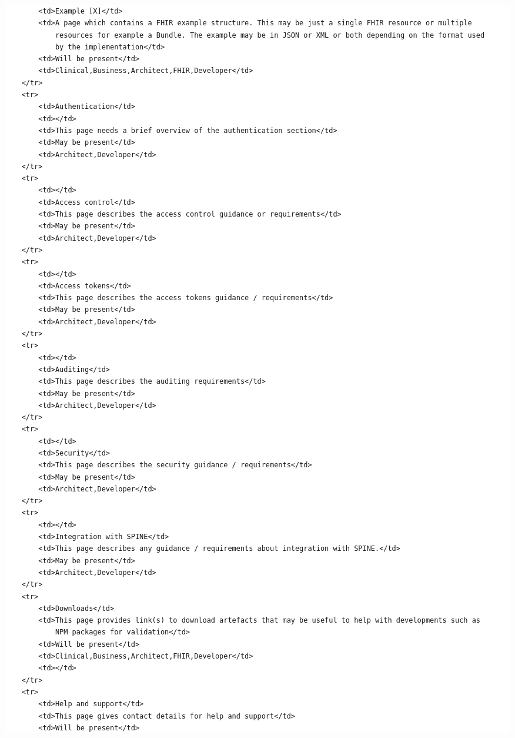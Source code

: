             <td>Example [X]</td>
            <td>A page which contains a FHIR example structure. This may be just a single FHIR resource or multiple
                resources for example a Bundle. The example may be in JSON or XML or both depending on the format used
                by the implementation</td>
            <td>Will be present</td>
            <td>Clinical,Business,Architect,FHIR,Developer</td>
        </tr>
        <tr>
            <td>Authentication</td>
            <td></td>
            <td>This page needs a brief overview of the authentication section</td>
            <td>May be present</td>
            <td>Architect,Developer</td>
        </tr>
        <tr>
            <td></td>
            <td>Access control</td>
            <td>This page describes the access control guidance or requirements</td>
            <td>May be present</td>
            <td>Architect,Developer</td>
        </tr>
        <tr>
            <td></td>
            <td>Access tokens</td>
            <td>This page describes the access tokens guidance / requirements</td>
            <td>May be present</td>
            <td>Architect,Developer</td>
        </tr>
        <tr>
            <td></td>
            <td>Auditing</td>
            <td>This page describes the auditing requirements</td>
            <td>May be present</td>
            <td>Architect,Developer</td>
        </tr>
        <tr>
            <td></td>
            <td>Security</td>
            <td>This page describes the security guidance / requirements</td>
            <td>May be present</td>
            <td>Architect,Developer</td>
        </tr>
        <tr>
            <td></td>
            <td>Integration with SPINE</td>
            <td>This page describes any guidance / requirements about integration with SPINE.</td>
            <td>May be present</td>
            <td>Architect,Developer</td>
        </tr>
        <tr>
            <td>Downloads</td>
            <td>This page provides link(s) to download artefacts that may be useful to help with developments such as
                NPM packages for validation</td>
            <td>Will be present</td>
            <td>Clinical,Business,Architect,FHIR,Developer</td>
            <td></td>
        </tr>
        <tr>
            <td>Help and support</td>
            <td>This page gives contact details for help and support</td>
            <td>Will be present</td>